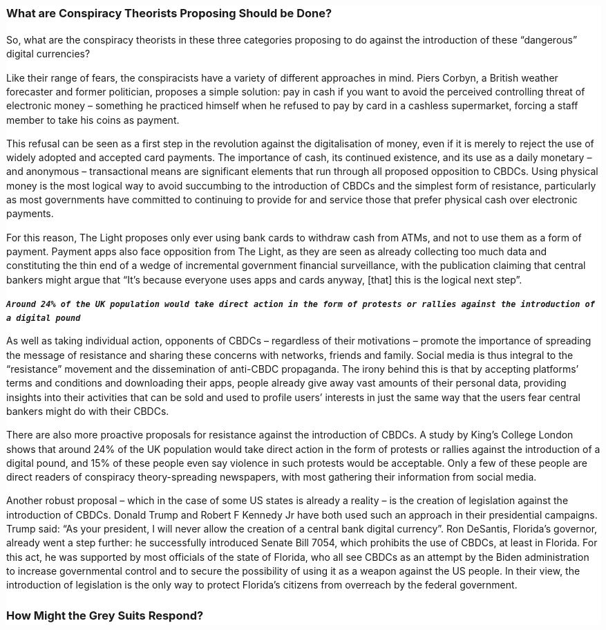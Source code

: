 
### What are Conspiracy Theorists Proposing Should be Done?

So, what are the conspiracy theorists in these three categories proposing to do against the introduction of these “dangerous” digital currencies?

Like their range of fears, the conspiracists have a variety of different approaches in mind. Piers Corbyn, a British weather forecaster and former politician, proposes a simple solution: pay in cash if you want to avoid the perceived controlling threat of electronic money – something he practiced himself when he refused to pay by card in a cashless supermarket, forcing a staff member to take his coins as payment.

This refusal can be seen as a first step in the revolution against the digitalisation of money, even if it is merely to reject the use of widely adopted and accepted card payments. The importance of cash, its continued existence, and its use as a daily monetary – and anonymous – transactional means are significant elements that run through all proposed opposition to CBDCs. Using physical money is the most logical way to avoid succumbing to the introduction of CBDCs and the simplest form of resistance, particularly as most governments have committed to continuing to provide for and service those that prefer physical cash over electronic payments.

For this reason, The Light proposes only ever using bank cards to withdraw cash from ATMs, and not to use them as a form of payment. Payment apps also face opposition from The Light, as they are seen as already collecting too much data and constituting the thin end of a wedge of incremental government financial surveillance, with the publication claiming that central bankers might argue that “It’s because everyone uses apps and cards anyway, [that] this is the logical next step”.

___`Around 24% of the UK population would take direct action in the form of protests or rallies against the introduction of a digital pound`___

As well as taking individual action, opponents of CBDCs – regardless of their motivations – promote the importance of spreading the message of resistance and sharing these concerns with networks, friends and family. Social media is thus integral to the “resistance” movement and the dissemination of anti-CBDC propaganda. The irony behind this is that by accepting platforms’ terms and conditions and downloading their apps, people already give away vast amounts of their personal data, providing insights into their activities that can be sold and used to profile users’ interests in just the same way that the users fear central bankers might do with their CBDCs.

There are also more proactive proposals for resistance against the introduction of CBDCs. A study by King’s College London shows that around 24% of the UK population would take direct action in the form of protests or rallies against the introduction of a digital pound, and 15% of these people even say violence in such protests would be acceptable. Only a few of these people are direct readers of conspiracy theory-spreading newspapers, with most gathering their information from social media.

Another robust proposal – which in the case of some US states is already a reality – is the creation of legislation against the introduction of CBDCs. Donald Trump and Robert F Kennedy Jr have both used such an approach in their presidential campaigns. Trump said: “As your president, I will never allow the creation of a central bank digital currency”. Ron DeSantis, Florida’s governor, already went a step further: he successfully introduced Senate Bill 7054, which prohibits the use of CBDCs, at least in Florida. For this act, he was supported by most officials of the state of Florida, who all see CBDCs as an attempt by the Biden administration to increase governmental control and to secure the possibility of using it as a weapon against the US people. In their view, the introduction of legislation is the only way to protect Florida’s citizens from overreach by the federal government.


### How Might the Grey Suits Respond?
